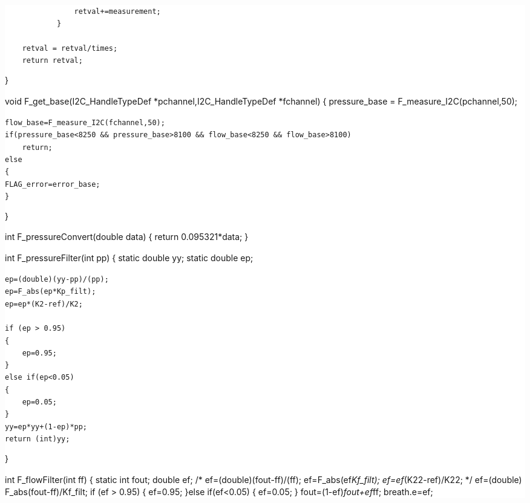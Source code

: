 					retval+=measurement;		
				}
				
		retval = retval/times;
		return retval;
}


void F_get_base(I2C_HandleTypeDef *pchannel,I2C_HandleTypeDef *fchannel)
{
 pressure_base = F_measure_I2C(pchannel,50);

	flow_base=F_measure_I2C(fchannel,50);
	if(pressure_base<8250 && pressure_base>8100 && flow_base<8250 && flow_base>8100)
		return;
	else
	{
	FLAG_error=error_base;
	}
}




int F_pressureConvert(double data)
{
  return 0.095321*data;
}

int F_pressureFilter(int pp)
{
	static double yy;
	static double ep;
	
	ep=(double)(yy-pp)/(pp);
	ep=F_abs(ep*Kp_filt);
	ep=ep*(K2-ref)/K2;
	
	if (ep > 0.95)
	{
		ep=0.95;
	}
	else if(ep<0.05)
	{
		ep=0.05;
	}
	yy=ep*yy+(1-ep)*pp;
	return (int)yy;
}

int F_flowFilter(int ff)
{
	static int fout;
	double ef;
	/*
		ef=(double)(fout-ff)/(ff);
		ef=F_abs(ef*Kf_filt);
		ef=ef*(K22-ref)/K22;
	*/
		ef=(double) F_abs(fout-ff)/Kf_filt;
		if (ef > 0.95)
		{
			ef=0.95;
		}else if(ef<0.05)
		{
			ef=0.05;
		}
		fout=(1-ef)*fout+ef*ff;
		breath.e=ef;
